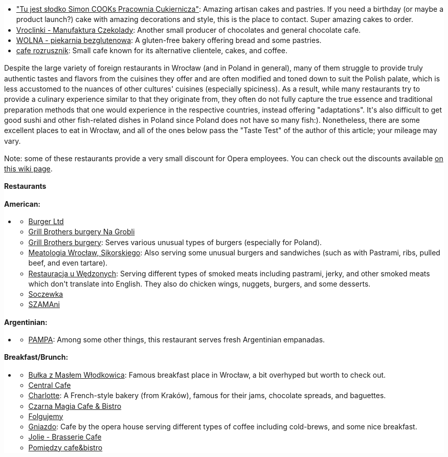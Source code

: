 -   ["Tu jest słodko Simon COOKs Pracownia Cukiernicza"](https://goo.gl/maps/A97tvPhBAEhSZg5TA): Amazing artisan cakes and pastries. If you need a birthday (or maybe a product launch?) cake with amazing decorations and style, this is the place to contact. Super amazing cakes to order. 
-   [Vroclinki - Manufaktura Czekolady](https://goo.gl/maps/yHoA2FnX3ztiFvCi6): Another small producer of chocolates and general chocolate cafe.
-   [WOLNA - piekarnia bezglutenowa](https://goo.gl/maps/2CrcZYxJHYPEMwGWA): A gluten-free bakery offering bread and some pastries.
-   [cafe rozrusznik](https://goo.gl/maps/gRnVYYGUr36wimdk9): Small cafe known for its alternative clientele, cakes, and coffee.

Despite the large variety of foreign restaurants in Wrocław (and in Poland in general), many of them struggle to provide truly authentic tastes and flavors from the cuisines they offer and are often modified and toned down to suit the Polish palate, which is less accustomed to the nuances of other cultures' cuisines (especially spiciness). As a result, while many restaurants try to provide a culinary experience similar to that they originate from, they often do not fully capture the true essence and traditional preparation methods that one would experience in the respective countries, instead offering "adaptations". It's also difficult to get good sushi and other fish-related dishes in Poland since Poland does not have so many fish:). Nonetheless, there are some excellent places to eat in Wrocław, and all of the ones below pass the "Taste Test" of the author of this article; your mileage may vary.

Note: some of these restaurants provide a very small discount for Opera employees. You can check out the discounts available [on this wiki page](https://wiki.opera.software/pages/viewpage.action?pageId=168725517).

**Restaurants**

**American:**

-   -   [Burger Ltd](https://goo.gl/maps/m6vtX5ei87CS45369)
    -   [Grill Brothers burgery Na Grobli](https://goo.gl/maps/eBwYeDB7J8PD77J1A)
    -   [Grill Brothers burgery](https://goo.gl/maps/UcAx4LUBQWVtwMWKA): Serves various unusual types of burgers (especially for Poland).
    -   [Meatologia Wrocław, Sikorskiego](https://goo.gl/maps/TL57uPSQU5Xhe4q6A): Also serving some unusual burgers and sandwiches (such as with Pastrami, ribs, pulled beef, and even tartare).
    -   [Restauracja u Wędzonych](https://goo.gl/maps/1XQYY1k47xkAogyb8): Serving different types of smoked meats including pastrami, jerky, and other smoked meats which don't translate into English. They also do chicken wings, nuggets, burgers, and some desserts.
    -   [Soczewka](https://goo.gl/maps/Hef1AvDa6Mdg1NLV9)
    -   [SZAMAni](https://goo.gl/maps/HccAjRLQnBRWpga29)

**Argentinian:**

-   -   [PAMPA](https://goo.gl/maps/DUFogDxBzEjWjXuJA): Among some other things, this restaurant serves fresh Argentinian empanadas.

**Breakfast/Brunch:**


-   -   [Bułka z Masłem Włodkowica](https://goo.gl/maps/cxg5cAuPq4GjtZij8): Famous breakfast place in Wrocław, a bit overhyped but worth to check out.
    -   [Central Cafe](https://goo.gl/maps/Nqk9YJxrYDE9is2Y9)
    -   [Charlotte](https://goo.gl/maps/MQU1Gon9PeoYFrFJ8): A French-style bakery (from Kraków), famous for their jams, chocolate spreads, and baguettes.
    -   [Czarna Magia Cafe & Bistro](https://goo.gl/maps/TZC714RnkTMTgHNX9)
    -   [Folgujemy](https://goo.gl/maps/mmeu2P9VCvWyyjTp8)
    -   [Gniazdo](https://goo.gl/maps/u6xMVwfUinUHkDSi7): Cafe by the opera house serving different types of coffee including cold-brews, and some nice breakfast.
    -   [Jolie - Brasserie Cafe](https://goo.gl/maps/JDgyZZn3abRLDdXq7)
    -   [Pomiędzy cafe&bistro](https://goo.gl/maps/EL7gBWqvSq59TGwz9)

